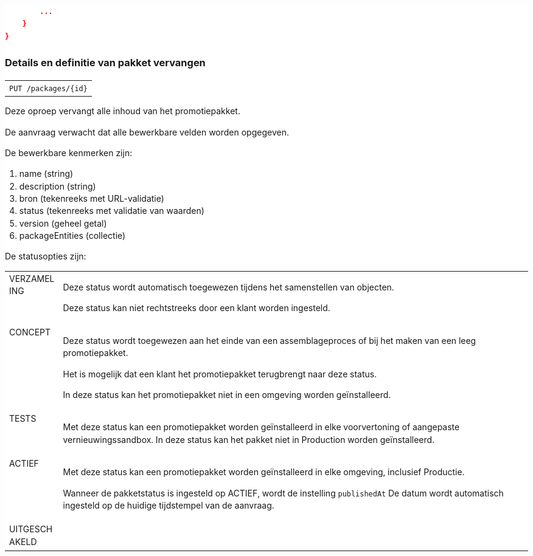 ```json
        ...
    }
}
```

### Details en definitie van pakket vervangen

<table style="table-layout:auto"> 
 <col> 
 <tbody> 
  <tr> 
   <td><code>PUT /packages/{id}</code></td> 
  </tr> 
  </tbody> 
</table>

Deze oproep vervangt alle inhoud van het promotiepakket.

De aanvraag verwacht dat alle bewerkbare velden worden opgegeven.

De bewerkbare kenmerken zijn:

1. name (string)
1. description (string)
1. bron (tekenreeks met URL-validatie)
1. status (tekenreeks met validatie van waarden)
1. version (geheel getal)
1. packageEntities (collectie)

De statusopties zijn:

<table style="table-layout:auto"> 
 <col> 
 <col> 
 <tbody> 
  <tr> 
   <td>VERZAMELING</td> 
   <td><p>Deze status wordt automatisch toegewezen tijdens het samenstellen van objecten.</p><p>Deze status kan niet rechtstreeks door een klant worden ingesteld.</p></td> 
  </tr> 
  <tr> 
   <td>CONCEPT</td> 
   <td><p>Deze status wordt toegewezen aan het einde van een assemblageproces of bij het maken van een leeg promotiepakket.</p><p>Het is mogelijk dat een klant het promotiepakket terugbrengt naar deze status.</p><p>In deze status kan het promotiepakket niet in een omgeving worden geïnstalleerd.</p></td> 
  </tr> 
  <tr> 
   <td>TESTS</td> 
   <td><p>Met deze status kan een promotiepakket worden geïnstalleerd in elke voorvertoning of aangepaste vernieuwingssandbox. In deze status kan het pakket niet in Production worden geïnstalleerd.</p></td> 
  </tr> 
  <tr> 
   <td>ACTIEF</td> 
   <td><p>Met deze status kan een promotiepakket worden geïnstalleerd in elke omgeving, inclusief Productie.</p><p>Wanneer de pakketstatus is ingesteld op ACTIEF, wordt de instelling <code>publishedAt</code> De datum wordt automatisch ingesteld op de huidige tijdstempel van de aanvraag.</p></td> 
  </tr> 
  <tr> 
   <td>UITGESCHAKELD</td> 